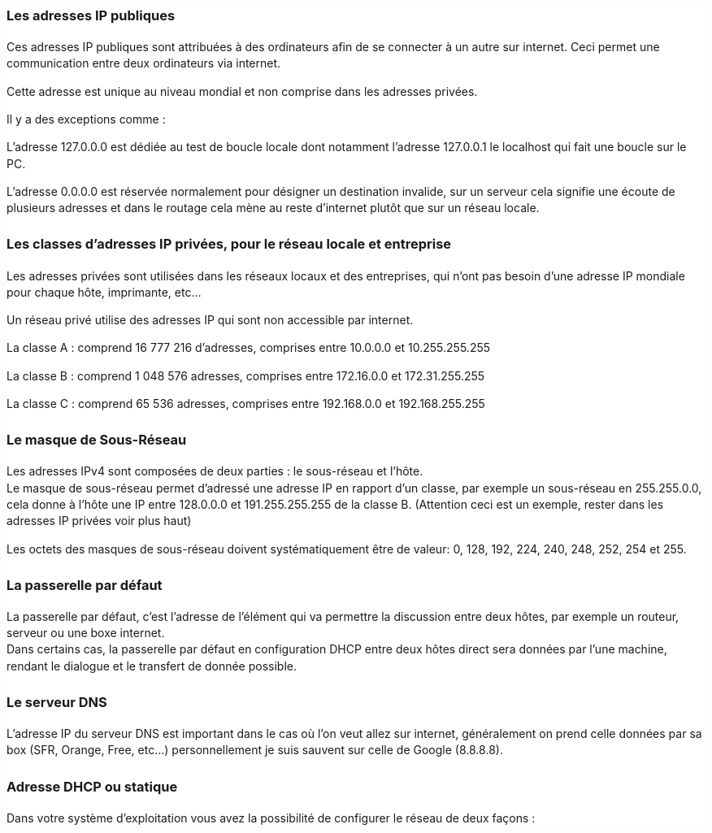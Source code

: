 ### Les adresses IP publiques

Ces adresses IP publiques sont attribuées à des ordinateurs afin de se connecter à un autre sur internet. Ceci permet une communication entre deux ordinateurs via internet.

Cette adresse est unique au niveau mondial et non comprise dans les adresses privées.

Il y a des exceptions comme :

L’adresse 127.0.0.0 est dédiée au test de boucle locale dont notamment l’adresse 127.0.0.1 le localhost qui fait une boucle sur le PC.

L’adresse 0.0.0.0 est réservée normalement pour désigner un destination invalide, sur un serveur cela signifie une écoute de plusieurs adresses et dans le routage cela mène au reste d’internet plutôt que sur un réseau locale.

### Les classes d’adresses IP privées, pour le réseau locale et entreprise

Les adresses privées sont utilisées dans les réseaux locaux et des entreprises, qui n’ont pas besoin d’une adresse IP mondiale pour chaque hôte, imprimante, etc…

Un réseau privé utilise des adresses IP qui sont non accessible par internet.

La classe A : comprend 16 777 216 d’adresses, comprises entre 10.0.0.0 et 10.255.255.255

La classe B : comprend 1 048 576 adresses, comprises entre 172.16.0.0 et 172.31.255.255

La classe C : comprend 65 536 adresses, comprises entre 192.168.0.0 et 192.168.255.255

### Le masque de Sous-Réseau

Les adresses IPv4 sont composées de deux parties : le sous-réseau et l’hôte.  
Le masque de sous-réseau permet d’adressé une adresse IP en rapport d’un classe, par exemple un sous-réseau en 255.255.0.0, cela donne à l’hôte une IP entre 128.0.0.0 et 191.255.255.255 de la classe B. (Attention ceci est un exemple, rester dans les adresses IP privées voir plus haut)

Les octets des masques de sous-réseau doivent systématiquement être de valeur: 0, 128, 192, 224, 240, 248, 252, 254 et 255.

### La passerelle par défaut

La passerelle par défaut, c’est l’adresse de l’élément qui va permettre la discussion entre deux hôtes, par exemple un routeur, serveur ou une boxe internet.  
Dans certains cas, la passerelle par défaut en configuration DHCP entre deux hôtes direct sera données par l’une machine, rendant le dialogue et le transfert de donnée possible.

### Le serveur DNS

L’adresse IP du serveur DNS est important dans le cas où l’on veut allez sur internet, généralement on prend celle données par sa box (SFR, Orange, Free, etc…) personnellement je suis sauvent sur celle de Google (8.8.8.8).

### Adresse DHCP ou statique

Dans votre système d’exploitation vous avez la possibilité de configurer le réseau de deux façons :
